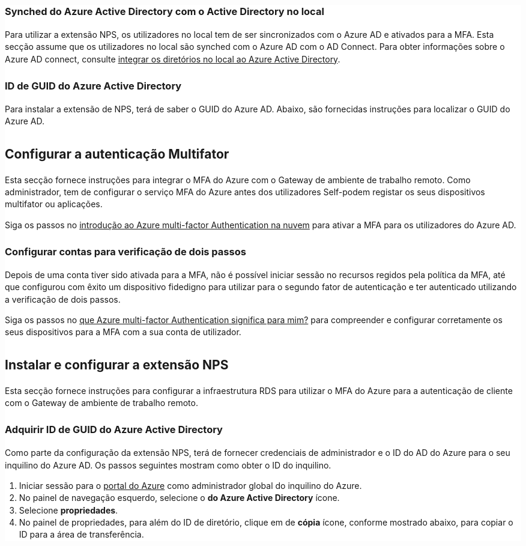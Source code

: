 ### <a name="azure-active-directory-synched-with-on-premises-active-directory"></a>Synched do Azure Active Directory com o Active Directory no local
Para utilizar a extensão NPS, os utilizadores no local tem de ser sincronizados com o Azure AD e ativados para a MFA. Esta secção assume que os utilizadores no local são synched com o Azure AD com o AD Connect. Para obter informações sobre o Azure AD connect, consulte [integrar os diretórios no local ao Azure Active Directory](../connect/active-directory-aadconnect.md). 

### <a name="azure-active-directory-guid-id"></a>ID de GUID do Azure Active Directory
Para instalar a extensão de NPS, terá de saber o GUID do Azure AD. Abaixo, são fornecidas instruções para localizar o GUID do Azure AD.

## <a name="configure-multi-factor-authentication"></a>Configurar a autenticação Multifator 
Esta secção fornece instruções para integrar o MFA do Azure com o Gateway de ambiente de trabalho remoto. Como administrador, tem de configurar o serviço MFA do Azure antes dos utilizadores Self-podem registar os seus dispositivos multifator ou aplicações.

Siga os passos no [introdução ao Azure multi-factor Authentication na nuvem](howto-mfa-getstarted.md) para ativar a MFA para os utilizadores do Azure AD. 

### <a name="configure-accounts-for-two-step-verification"></a>Configurar contas para verificação de dois passos
Depois de uma conta tiver sido ativada para a MFA, não é possível iniciar sessão no recursos regidos pela política da MFA, até que configurou com êxito um dispositivo fidedigno para utilizar para o segundo fator de autenticação e ter autenticado utilizando a verificação de dois passos.

Siga os passos no [que Azure multi-factor Authentication significa para mim?](./../../multi-factor-authentication/end-user/multi-factor-authentication-end-user.md) para compreender e configurar corretamente os seus dispositivos para a MFA com a sua conta de utilizador.

## <a name="install-and-configure-nps-extension"></a>Instalar e configurar a extensão NPS
Esta secção fornece instruções para configurar a infraestrutura RDS para utilizar o MFA do Azure para a autenticação de cliente com o Gateway de ambiente de trabalho remoto.

### <a name="acquire-azure-active-directory-guid-id"></a>Adquirir ID de GUID do Azure Active Directory

Como parte da configuração da extensão NPS, terá de fornecer credenciais de administrador e o ID do AD do Azure para o seu inquilino do Azure AD. Os passos seguintes mostram como obter o ID do inquilino.

1. Iniciar sessão para o [portal do Azure](https://portal.azure.com) como administrador global do inquilino do Azure.
2. No painel de navegação esquerdo, selecione o **do Azure Active Directory** ícone.
3. Selecione **propriedades**.
4. No painel de propriedades, para além do ID de diretório, clique em de **cópia** ícone, conforme mostrado abaixo, para copiar o ID para a área de transferência.
